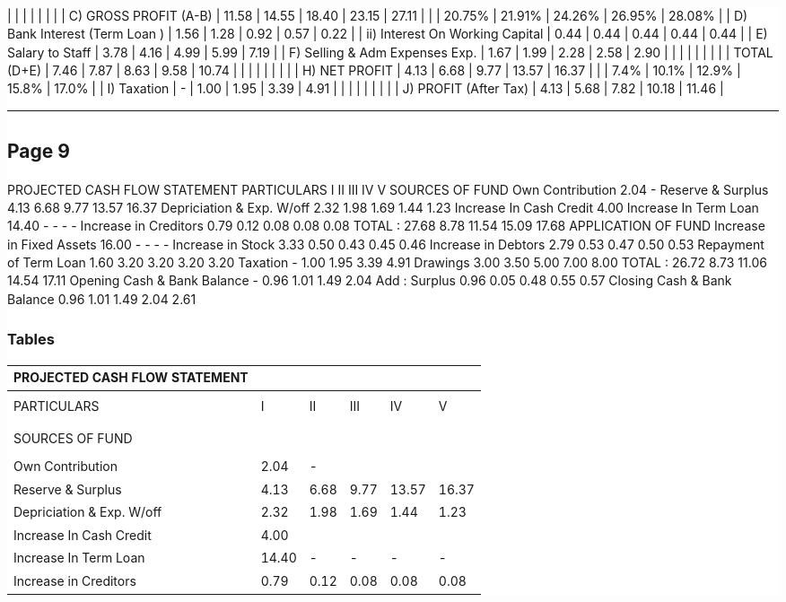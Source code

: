 |  |  |  |  |  |  |
| C) GROSS PROFIT (A-B) | 11.58 | 14.55 | 18.40 | 23.15 | 27.11 |
|  | 20.75% | 21.91% | 24.26% | 26.95% | 28.08% |
| D) Bank Interest (Term Loan ) | 1.56 | 1.28 | 0.92 | 0.57 | 0.22 |
| ii) Interest On Working Capital | 0.44 | 0.44 | 0.44 | 0.44 | 0.44 |
| E) Salary to Staff | 3.78 | 4.16 | 4.99 | 5.99 | 7.19 |
| F) Selling & Adm Expenses Exp. | 1.67 | 1.99 | 2.28 | 2.58 | 2.90 |
|  |  |  |  |  |  |
| TOTAL (D+E) | 7.46 | 7.87 | 8.63 | 9.58 | 10.74 |
|  |  |  |  |  |  |
| H) NET PROFIT | 4.13 | 6.68 | 9.77 | 13.57 | 16.37 |
|  | 7.4% | 10.1% | 12.9% | 15.8% | 17.0% |
| I) Taxation | - | 1.00 | 1.95 | 3.39 | 4.91 |
|  |  |  |  |  |  |
| J) PROFIT (After Tax) | 4.13 | 5.68 | 7.82 | 10.18 | 11.46 |

---

## Page 9

PROJECTED CASH FLOW STATEMENT PARTICULARS I II III IV V SOURCES OF FUND Own Contribution 2.04 - Reserve & Surplus 4.13 6.68 9.77 13.57 16.37 Depriciation & Exp. W/off 2.32 1.98 1.69 1.44 1.23 Increase In Cash Credit 4.00 Increase In Term Loan 14.40 - - - - Increase in Creditors 0.79 0.12 0.08 0.08 0.08 TOTAL : 27.68 8.78 11.54 15.09 17.68 APPLICATION OF FUND Increase in Fixed Assets 16.00 - - - - Increase in Stock 3.33 0.50 0.43 0.45 0.46 Increase in Debtors 2.79 0.53 0.47 0.50 0.53 Repayment of Term Loan 1.60 3.20 3.20 3.20 3.20 Taxation - 1.00 1.95 3.39 4.91 Drawings 3.00 3.50 5.00 7.00 8.00 TOTAL : 26.72 8.73 11.06 14.54 17.11 Opening Cash & Bank Balance - 0.96 1.01 1.49 2.04 Add : Surplus 0.96 0.05 0.48 0.55 0.57 Closing Cash & Bank Balance 0.96 1.01 1.49 2.04 2.61

### Tables

| PROJECTED CASH FLOW STATEMENT |  |  |  |  |  |
|---|---|---|---|---|---|
|  |  |  |  |  |  |
| PARTICULARS | I | II | III | IV | V |
|  |  |  |  |  |  |
|  |  |  |  |  |  |
| SOURCES OF FUND |  |  |  |  |  |
|  |  |  |  |  |  |
| Own Contribution | 2.04 | - |  |  |  |
| Reserve & Surplus | 4.13 | 6.68 | 9.77 | 13.57 | 16.37 |
| Depriciation & Exp. W/off | 2.32 | 1.98 | 1.69 | 1.44 | 1.23 |
| Increase In Cash Credit | 4.00 |  |  |  |  |
| Increase In Term Loan | 14.40 | - | - | - | - |
| Increase in Creditors | 0.79 | 0.12 | 0.08 | 0.08 | 0.08 |
